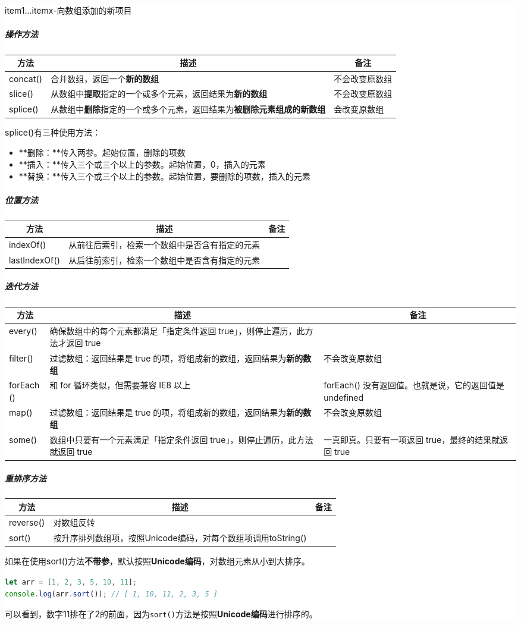 item1...itemx-向数组添加的新项目

##### 操作方法

| 方法     | 描述                                                         | 备注           |
| -------- | ------------------------------------------------------------ | -------------- |
| concat() | 合并数组，返回一个**新的数组**                               | 不会改变原数组 |
| slice()  | 从数组中**提取**指定的一个或多个元素，返回结果为**新的数组** | 不会改变原数组 |
| splice() | 从数组中**删除**指定的一个或多个元素，返回结果为**被删除元素组成的新数组** | 会改变原数组   |

splice()有三种使用方法：

- **删除：**传入两参。起始位置，删除的项数
- **插入：**传入三个或三个以上的参数。起始位置，0，插入的元素
- **替换：**传入三个或三个以上的参数。起始位置，要删除的项数，插入的元素

##### 位置方法

| 方法          | 描述                                           | 备注 |
| ------------- | ---------------------------------------------- | ---- |
| indexOf()     | 从前往后索引，检索一个数组中是否含有指定的元素 |      |
| lastIndexOf() | 从后往前索引，检索一个数组中是否含有指定的元素 |      |

##### 迭代方法

| 方法      | 描述                                                         | 备注                                                   |
| --------- | ------------------------------------------------------------ | ------------------------------------------------------ |
| every()   | 确保数组中的每个元素都满足「指定条件返回 true」，则停止遍历，此方法才返回 true |                                                        |
| filter()  | 过滤数组：返回结果是 true 的项，将组成新的数组，返回结果为**新的数组** | 不会改变原数组                                         |
| forEach() | 和 for 循环类似，但需要兼容 IE8 以上                         | forEach() 没有返回值。也就是说，它的返回值是 undefined |
| map()     | 过滤数组：返回结果是 true 的项，将组成新的数组，返回结果为**新的数组** | 不会改变原数组                                         |
| some()    | 数组中只要有一个元素满足「指定条件返回 true」，则停止遍历，此方法就返回 true | 一真即真。只要有一项返回 true，最终的结果就返回 true   |

##### 重排序方法

| 方法      | 描述                                                         | 备注 |
| --------- | ------------------------------------------------------------ | ---- |
| reverse() | 对数组反转                                                   |      |
| sort()    | 按升序排列数组项，按照Unicode编码，对每个数组项调用toString() |      |

如果在使用sort()方法**不带参**，默认按照**Unicode编码**，对数组元素从小到大排序。

```js
let arr = [1, 2, 3, 5, 10, 11];
console.log(arr.sort()); // [ 1, 10, 11, 2, 3, 5 ]
```

可以看到，数字11排在了2的前面，因为`sort()`方法是按照**Unicode编码**进行排序的。
